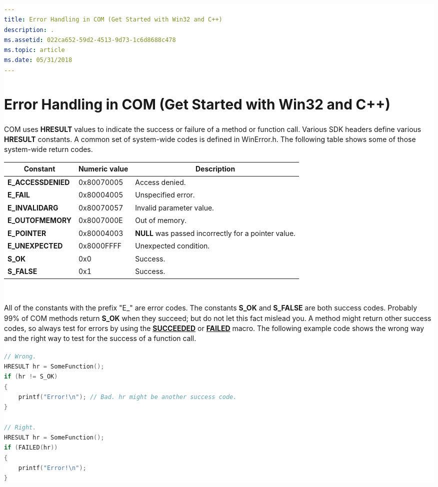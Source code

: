```yaml
---
title: Error Handling in COM (Get Started with Win32 and C++)
description: .
ms.assetid: 022ca652-59d2-4513-9d73-1c6d8688c478
ms.topic: article
ms.date: 05/31/2018
---
```


# Error Handling in COM (Get Started with Win32 and C++)

COM uses **HRESULT** values to indicate the success or failure of a method or function call. Various SDK headers define various **HRESULT** constants. A common set of system-wide codes is defined in WinError.h. The following table shows some of those system-wide return codes.



| Constant            | Numeric value | Description                                          |
|---------------------|---------------|------------------------------------------------------|
| **E\_ACCESSDENIED** | 0x80070005    | Access denied.                                       |
| **E\_FAIL**         | 0x80004005    | Unspecified error.                                   |
| **E\_INVALIDARG**   | 0x80070057    | Invalid parameter value.                             |
| **E\_OUTOFMEMORY**  | 0x8007000E    | Out of memory.                                       |
| **E\_POINTER**      | 0x80004003    | **NULL** was passed incorrectly for a pointer value. |
| **E\_UNEXPECTED**   | 0x8000FFFF    | Unexpected condition.                                |
| **S\_OK**           | 0x0           | Success.                                             |
| **S\_FALSE**        | 0x1           | Success.                                             |



 

All of the constants with the prefix "E\_" are error codes. The constants **S\_OK** and **S\_FALSE** are both success codes. Probably 99% of COM methods return **S\_OK** when they succeed; but do not let this fact mislead you. A method might return other success codes, so always test for errors by using the [**SUCCEEDED**](/windows/desktop/api/winerror/nf-winerror-succeeded) or [**FAILED**](/windows/desktop/api/winerror/nf-winerror-failed) macro. The following example code shows the wrong way and the right way to test for the success of a function call.


```C++
// Wrong.
HRESULT hr = SomeFunction();
if (hr != S_OK)
{
    printf("Error!\n"); // Bad. hr might be another success code.
}

// Right.
HRESULT hr = SomeFunction();
if (FAILED(hr))
{
    printf("Error!\n"); 
}
```
